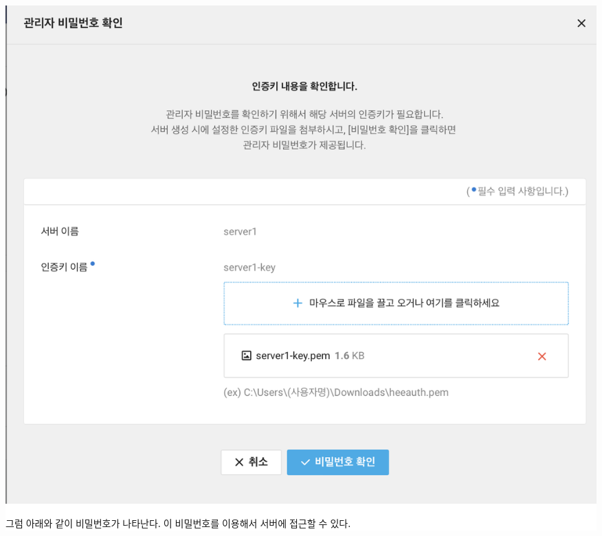 ![2-19.png](/assets/img/ncloud-sourcepipeline/2-19.png)

그럼 아래와 같이 비밀번호가 나타난다. 이 비밀번호를 이용해서 서버에 접근할 수 있다.
